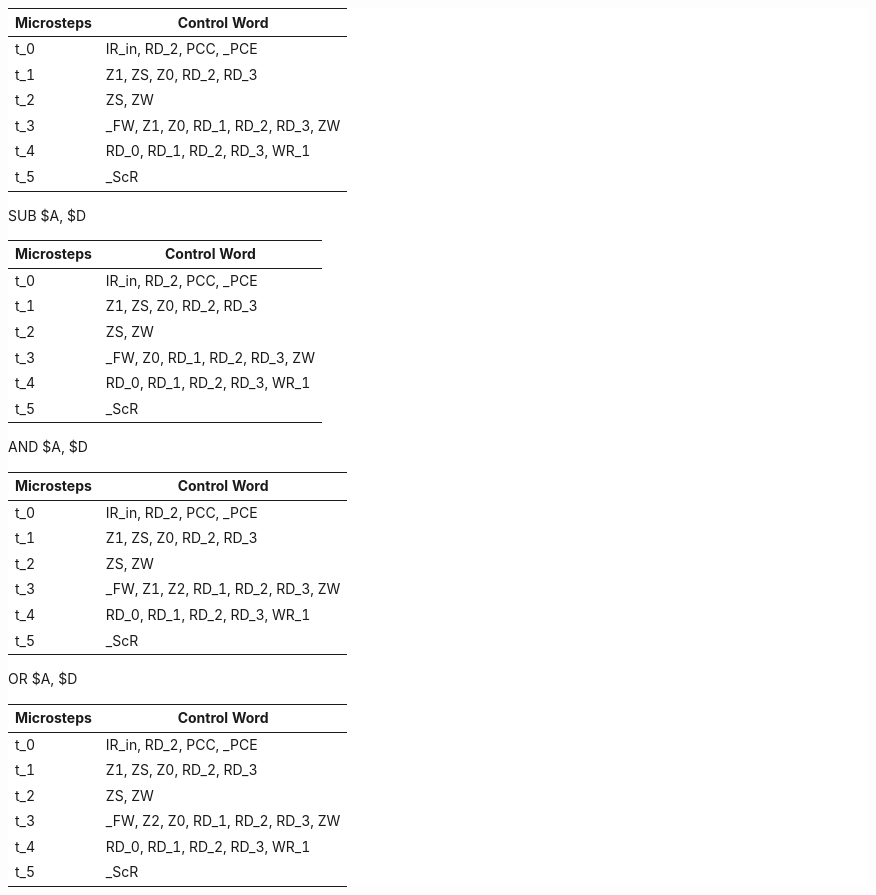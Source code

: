 | Microsteps | Control Word |
| --- | --- |
| t_0 | IR_in, RD_2, PCC, _PCE |
| t_1 | Z1, ZS, Z0, RD_2, RD_3 |
| t_2 | ZS, ZW |
| t_3 | _FW, Z1, Z0, RD_1, RD_2, RD_3, ZW |
| t_4 | RD_0, RD_1, RD_2, RD_3, WR_1 |
| t_5 | _ScR |

SUB  $A, $D

| Microsteps | Control Word |
| --- | --- |
| t_0 | IR_in, RD_2, PCC, _PCE |
| t_1 | Z1, ZS, Z0, RD_2, RD_3 |
| t_2 | ZS, ZW |
| t_3 | _FW, Z0, RD_1, RD_2, RD_3, ZW |
| t_4 | RD_0, RD_1, RD_2, RD_3, WR_1 |
| t_5 | _ScR |

AND  $A, $D

| Microsteps | Control Word |
| --- | --- |
| t_0 | IR_in, RD_2, PCC, _PCE |
| t_1 | Z1, ZS, Z0, RD_2, RD_3 |
| t_2 | ZS, ZW |
| t_3 | _FW, Z1, Z2, RD_1, RD_2, RD_3, ZW |
| t_4 | RD_0, RD_1, RD_2, RD_3, WR_1 |
| t_5 | _ScR |

OR   $A, $D

| Microsteps | Control Word |
| --- | --- |
| t_0 | IR_in, RD_2, PCC, _PCE |
| t_1 | Z1, ZS, Z0, RD_2, RD_3 |
| t_2 | ZS, ZW |
| t_3 | _FW, Z2, Z0, RD_1, RD_2, RD_3, ZW |
| t_4 | RD_0, RD_1, RD_2, RD_3, WR_1 |
| t_5 | _ScR |

